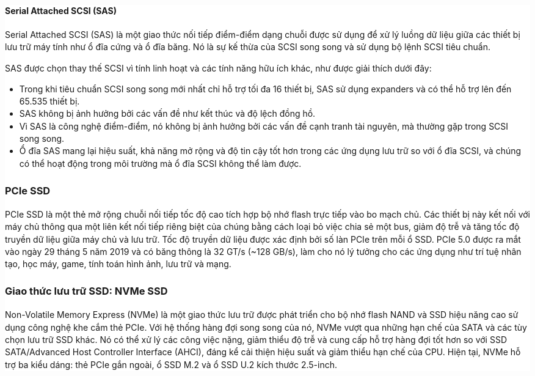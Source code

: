 #### Serial Attached SCSI (SAS)

Serial Attached SCSI (SAS) là một giao thức nối tiếp điểm-điểm dạng chuỗi được sử dụng để xử lý luồng dữ liệu giữa các thiết bị lưu trữ máy tính như ổ đĩa cứng và ổ đĩa băng. Nó là sự kế thừa của SCSI song song và sử dụng bộ lệnh SCSI tiêu chuẩn.

SAS được chọn thay thế SCSI vì tính linh hoạt và các tính năng hữu ích khác, như được giải thích dưới đây:
- Trong khi tiêu chuẩn SCSI song song mới nhất chỉ hỗ trợ tối đa 16 thiết bị, SAS sử dụng expanders và có thể hỗ trợ lên đến 65.535 thiết bị.
- SAS không bị ảnh hưởng bởi các vấn đề như kết thúc và độ lệch đồng hồ.
- Vì SAS là công nghệ điểm-điểm, nó không bị ảnh hưởng bởi các vấn đề cạnh tranh tài nguyên, mà thường gặp trong SCSI song song.
- Ổ đĩa SAS mang lại hiệu suất, khả năng mở rộng và độ tin cậy tốt hơn trong các ứng dụng lưu trữ so với ổ đĩa SCSI, và chúng có thể hoạt động trong môi trường mà ổ đĩa SCSI không thể làm được.

### PCIe SSD

PCIe SSD là một thẻ mở rộng chuỗi nối tiếp tốc độ cao tích hợp bộ nhớ flash trực tiếp vào bo mạch chủ. Các thiết bị này kết nối với máy chủ thông qua một liên kết nối tiếp riêng biệt của chúng bằng cách loại bỏ việc chia sẻ một bus, giảm độ trễ và tăng tốc độ truyền dữ liệu giữa máy chủ và lưu trữ. Tốc độ truyền dữ liệu được xác định bởi số làn PCIe trên mỗi ổ SSD. PCIe 5.0 được ra mắt vào ngày 29 tháng 5 năm 2019 và có băng thông là 32 GT/s (~128 GB/s), làm cho nó lý tưởng cho các ứng dụng như trí tuệ nhân tạo, học máy, game, tính toán hình ảnh, lưu trữ và mạng.

### Giao thức lưu trữ SSD: NVMe SSD

Non-Volatile Memory Express (NVMe) là một giao thức lưu trữ được phát triển cho bộ nhớ flash NAND và SSD hiệu năng cao sử dụng công nghệ khe cắm thẻ PCIe. Với hệ thống hàng đợi song song của nó, NVMe vượt qua những hạn chế của SATA và các tùy chọn lưu trữ SSD khác. Nó có thể xử lý các công việc nặng, giảm thiểu độ trễ và cung cấp hỗ trợ hàng đợi tốt hơn so với SSD SATA/Advanced Host Controller Interface (AHCI), đáng kể cải thiện hiệu suất và giảm thiểu hạn chế của CPU. Hiện tại, NVMe hỗ trợ ba kiểu dáng: thẻ PCIe gắn ngoài, ổ SSD M.2 và ổ SSD U.2 kích thước 2.5-inch.
